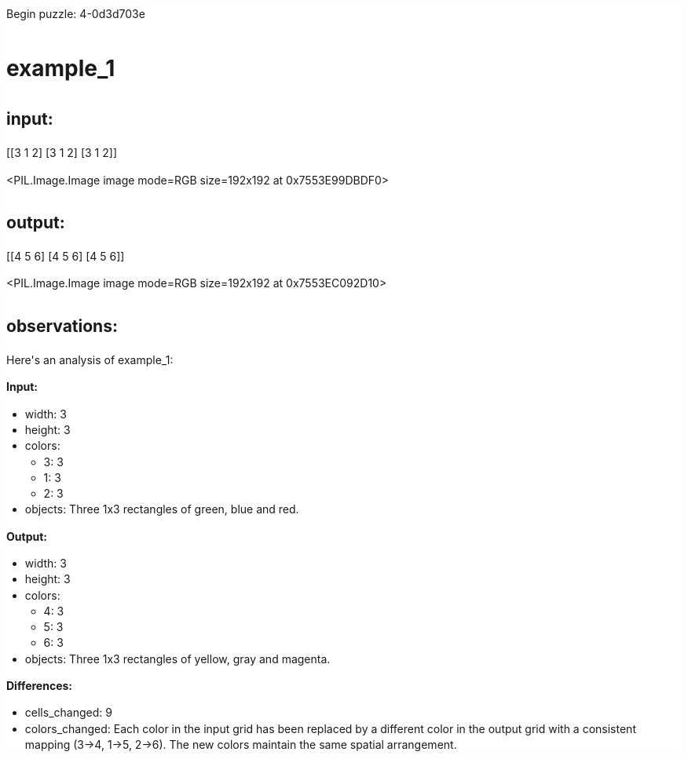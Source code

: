 Begin puzzle: 4-0d3d703e


# example_1

## input:

[[3 1 2]
 [3 1 2]
 [3 1 2]]


<PIL.Image.Image image mode=RGB size=192x192 at 0x7553E99DBDF0>


## output:

[[4 5 6]
 [4 5 6]
 [4 5 6]]


<PIL.Image.Image image mode=RGB size=192x192 at 0x7553EC092D10>


## observations:

Here's an analysis of example_1:

**Input:**

*   width: 3
*   height: 3
*   colors:
    *   3: 3
    *   1: 3
    *   2: 3
*   objects: Three 1x3 rectangles of green, blue and red.

**Output:**

*   width: 3
*   height: 3
*   colors:
    *   4: 3
    *   5: 3
    *   6: 3
*   objects: Three 1x3 rectangles of yellow, gray and magenta.

**Differences:**

*   cells_changed: 9
*   colors_changed: Each color in the input grid has been replaced by a different color in the output grid with a consistent mapping (3->4, 1->5, 2->6).  The new colors maintain the same spatial arrangement.
